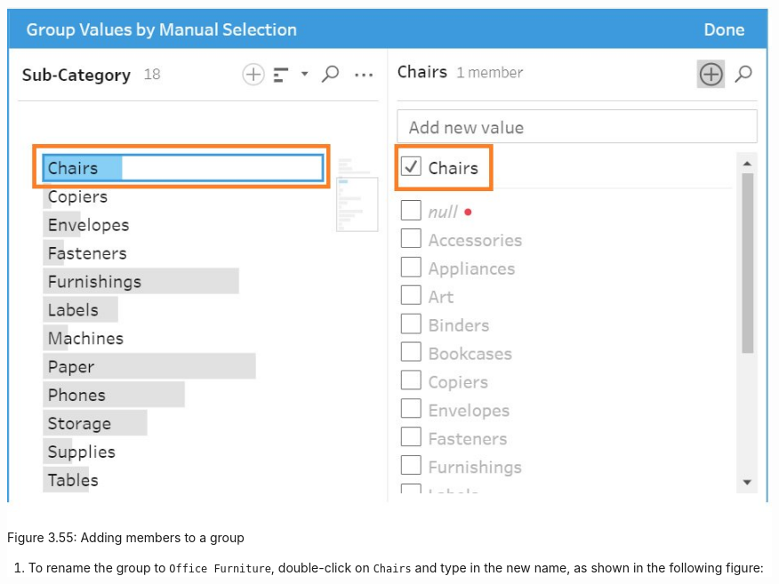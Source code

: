 ![](./images/B16342_03_55.jpg)



Figure 3.55: Adding members to a group

1.  To rename the group to `Office Furniture`, double-click on
    `Chairs` and type in the new name, as shown in the
    following figure:

